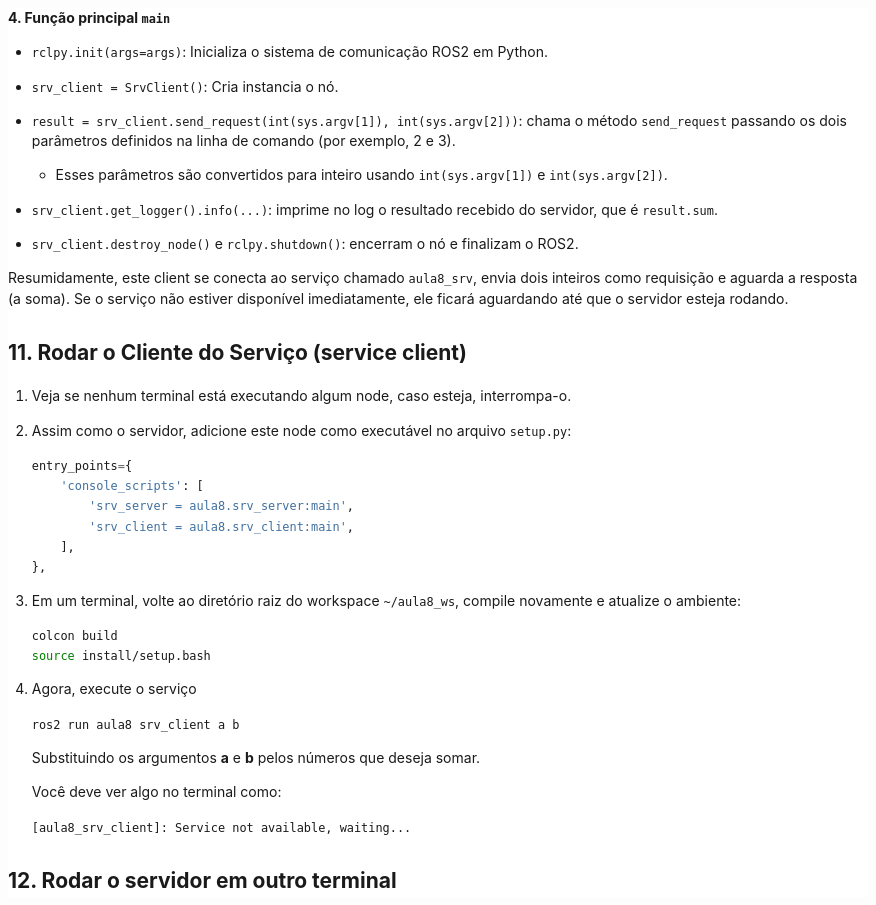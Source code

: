 **4. Função principal ```main```**

- ```rclpy.init(args=args)```: Inicializa o sistema de comunicação ROS2 em Python.

- ```srv_client = SrvClient()```: Cria instancia o nó.

- ```result = srv_client.send_request(int(sys.argv[1]), int(sys.argv[2]))```: chama o método ```send_request``` passando os dois parâmetros definidos na linha de comando (por exemplo, 2 e 3).
    - Esses parâmetros são convertidos para inteiro usando ```int(sys.argv[1])``` e ```int(sys.argv[2])```.

- ```srv_client.get_logger().info(...)```: imprime no log o resultado recebido do servidor, que é ```result.sum```.

- ```srv_client.destroy_node()``` e ```rclpy.shutdown()```: encerram o nó e finalizam o ROS2.

Resumidamente, este client se conecta ao serviço chamado ```aula8_srv```, envia dois inteiros como requisição e aguarda a resposta (a soma). Se o serviço não estiver disponível imediatamente, ele ficará aguardando até que o servidor esteja rodando.

## 11. Rodar o Cliente do Serviço (service client)

1. Veja se nenhum terminal está executando algum node, caso esteja, interrompa-o.

2. Assim como o servidor, adicione este node como executável no arquivo ```setup.py```:

    ```python 
    entry_points={
        'console_scripts': [
            'srv_server = aula8.srv_server:main',
            'srv_client = aula8.srv_client:main',
        ],
    },
    ```
3. Em um terminal, volte ao diretório raiz do workspace ```~/aula8_ws```, compile novamente e atualize o ambiente:

    ```bash
    colcon build
    source install/setup.bash
    ```

4. Agora, execute o serviço

    ```bash
    ros2 run aula8 srv_client a b
    ````

    Substituindo os argumentos **a** e **b** pelos números que deseja somar.

    Você deve ver algo no terminal como:

    ```bash
    [aula8_srv_client]: Service not available, waiting...
    ```

## 12. Rodar o servidor em outro terminal

